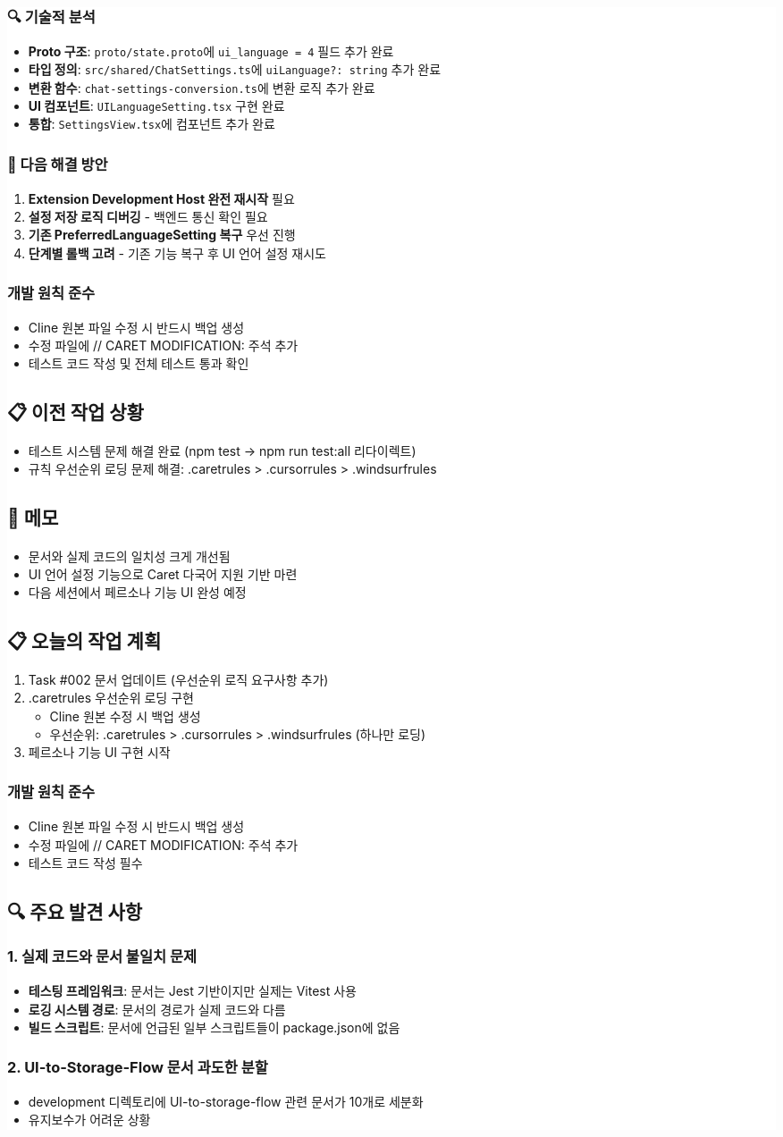 ### 🔍 기술적 분석
- **Proto 구조**: `proto/state.proto`에 `ui_language = 4` 필드 추가 완료
- **타입 정의**: `src/shared/ChatSettings.ts`에 `uiLanguage?: string` 추가 완료  
- **변환 함수**: `chat-settings-conversion.ts`에 변환 로직 추가 완료
- **UI 컴포넌트**: `UILanguageSetting.tsx` 구현 완료
- **통합**: `SettingsView.tsx`에 컴포넌트 추가 완료

### 🎯 다음 해결 방안
1. **Extension Development Host 완전 재시작** 필요
2. **설정 저장 로직 디버깅** - 백엔드 통신 확인 필요
3. **기존 PreferredLanguageSetting 복구** 우선 진행
4. **단계별 롤백 고려** - 기존 기능 복구 후 UI 언어 설정 재시도

### 개발 원칙 준수
- Cline 원본 파일 수정 시 반드시 백업 생성
- 수정 파일에 // CARET MODIFICATION: 주석 추가
- 테스트 코드 작성 및 전체 테스트 통과 확인

## 📋 이전 작업 상황
- 테스트 시스템 문제 해결 완료 (npm test → npm run test:all 리다이렉트)
- 규칙 우선순위 로딩 문제 해결: .caretrules > .cursorrules > .windsurfrules

## 📝 메모
- 문서와 실제 코드의 일치성 크게 개선됨
- UI 언어 설정 기능으로 Caret 다국어 지원 기반 마련
- 다음 세션에서 페르소나 기능 UI 완성 예정

## 📋 오늘의 작업 계획
1. Task #002 문서 업데이트 (우선순위 로직 요구사항 추가)
2. .caretrules 우선순위 로딩 구현
   - Cline 원본 수정 시 백업 생성 
   - 우선순위: .caretrules > .cursorrules > .windsurfrules (하나만 로딩)
3. 페르소나 기능 UI 구현 시작

### 개발 원칙 준수
- Cline 원본 파일 수정 시 반드시 백업 생성
- 수정 파일에 // CARET MODIFICATION: 주석 추가
- 테스트 코드 작성 필수

## 🔍 주요 발견 사항

### 1. 실제 코드와 문서 불일치 문제
- **테스팅 프레임워크**: 문서는 Jest 기반이지만 실제는 Vitest 사용
- **로깅 시스템 경로**: 문서의 경로가 실제 코드와 다름
- **빌드 스크립트**: 문서에 언급된 일부 스크립트들이 package.json에 없음

### 2. UI-to-Storage-Flow 문서 과도한 분할
- development 디렉토리에 UI-to-storage-flow 관련 문서가 10개로 세분화
- 유지보수가 어려운 상황
